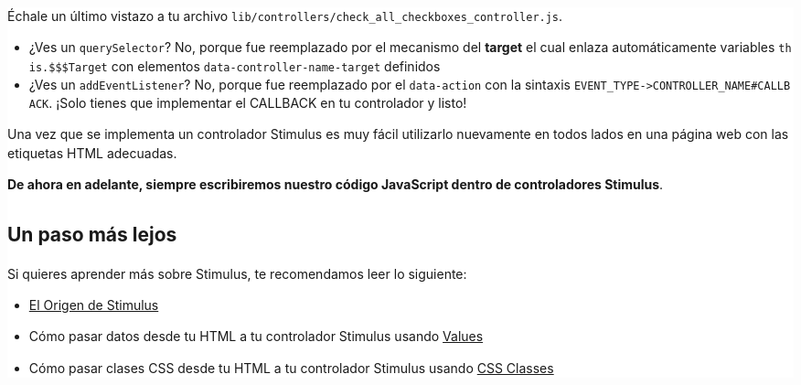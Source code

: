 Échale un último vistazo a tu archivo `lib/controllers/check_all_checkboxes_controller.js`.

- ¿Ves un `querySelector`? No, porque fue reemplazado por el mecanismo del **target** el cual enlaza automáticamente variables `this.$$$Target` con elementos `data-controller-name-target` definidos
- ¿Ves un `addEventListener`? No, porque fue reemplazado por el `data-action` con la sintaxis `EVENT_TYPE->CONTROLLER_NAME#CALLBACK`. ¡Solo tienes que implementar el CALLBACK en tu controlador y listo!

Una vez que se implementa un controlador Stimulus es muy fácil utilizarlo nuevamente en todos lados en una página web con las etiquetas HTML adecuadas.

**De ahora en adelante, siempre escribiremos nuestro código JavaScript dentro de controladores Stimulus**.

## Un paso más lejos

Si quieres aprender más sobre Stimulus, te recomendamos leer lo siguiente:

- [El Origen de Stimulus](https://stimulus.hotwired.dev/handbook/origin)

- Cómo pasar datos desde tu HTML a tu controlador Stimulus usando [Values](https://stimulus.hotwired.dev/reference/values)

- Cómo pasar clases CSS desde tu HTML a tu controlador Stimulus usando [CSS Classes](https://stimulus.hotwired.dev/reference/css-classes)
